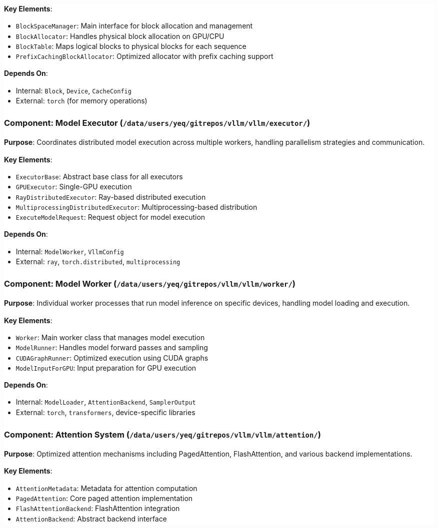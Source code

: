 **Key Elements**:
- `BlockSpaceManager`: Main interface for block allocation and management
- `BlockAllocator`: Handles physical block allocation on GPU/CPU
- `BlockTable`: Maps logical blocks to physical blocks for each sequence
- `PrefixCachingBlockAllocator`: Optimized allocator with prefix caching support

**Depends On**:
- Internal: `Block`, `Device`, `CacheConfig`
- External: `torch` (for memory operations)

### Component: Model Executor (`/data/users/yeq/gitrepos/vllm/vllm/executor/`)

**Purpose**:
Coordinates distributed model execution across multiple workers, handling parallelism strategies and communication.

**Key Elements**:
- `ExecutorBase`: Abstract base class for all executors
- `GPUExecutor`: Single-GPU execution
- `RayDistributedExecutor`: Ray-based distributed execution
- `MultiprocessingDistributedExecutor`: Multiprocessing-based distribution
- `ExecuteModelRequest`: Request object for model execution

**Depends On**:
- Internal: `ModelWorker`, `VllmConfig`
- External: `ray`, `torch.distributed`, `multiprocessing`

### Component: Model Worker (`/data/users/yeq/gitrepos/vllm/vllm/worker/`)

**Purpose**:
Individual worker processes that run model inference on specific devices, handling model loading and execution.

**Key Elements**:
- `Worker`: Main worker class that manages model execution
- `ModelRunner`: Handles model forward passes and sampling
- `CUDAGraphRunner`: Optimized execution using CUDA graphs
- `ModelInputForGPU`: Input preparation for GPU execution

**Depends On**:
- Internal: `ModelLoader`, `AttentionBackend`, `SamplerOutput`
- External: `torch`, `transformers`, device-specific libraries

### Component: Attention System (`/data/users/yeq/gitrepos/vllm/vllm/attention/`)

**Purpose**:
Optimized attention mechanisms including PagedAttention, FlashAttention, and various backend implementations.

**Key Elements**:
- `AttentionMetadata`: Metadata for attention computation
- `PagedAttention`: Core paged attention implementation
- `FlashAttentionBackend`: FlashAttention integration
- `AttentionBackend`: Abstract backend interface
